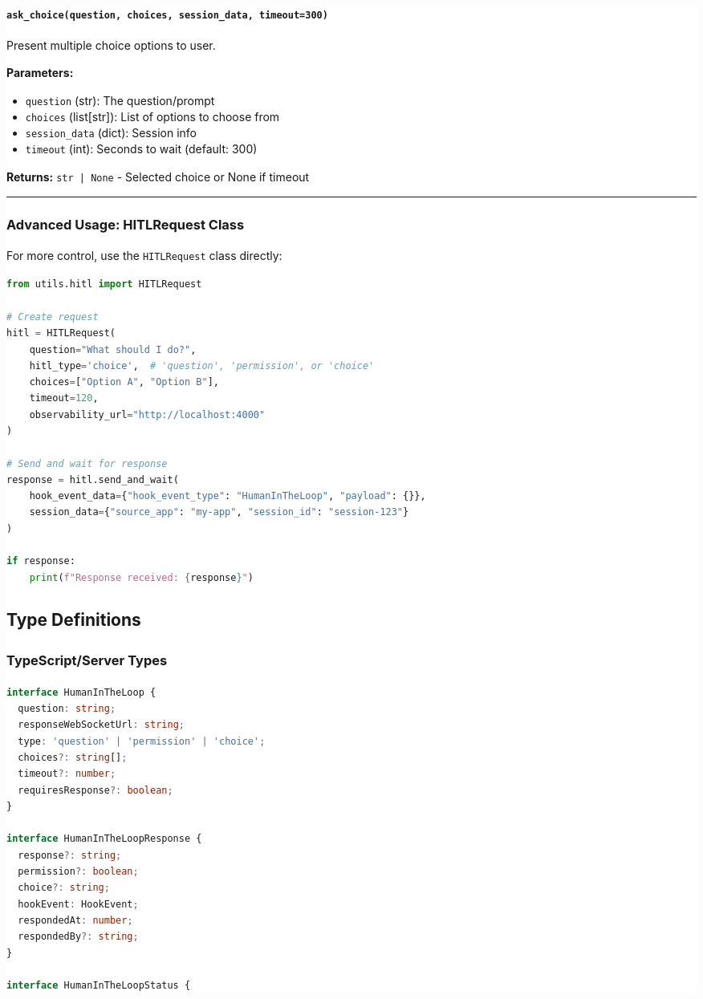 
#### `ask_choice(question, choices, session_data, timeout=300)`

Present multiple choice options to user.

**Parameters:**
- `question` (str): The question/prompt
- `choices` (list[str]): List of options to choose from
- `session_data` (dict): Session info
- `timeout` (int): Seconds to wait (default: 300)

**Returns:** `str | None` - Selected choice or None if timeout

---

### Advanced Usage: HITLRequest Class

For more control, use the `HITLRequest` class directly:

```python
from utils.hitl import HITLRequest

# Create request
hitl = HITLRequest(
    question="What should I do?",
    hitl_type='choice',  # 'question', 'permission', or 'choice'
    choices=["Option A", "Option B"],
    timeout=120,
    observability_url="http://localhost:4000"
)

# Send and wait for response
response = hitl.send_and_wait(
    hook_event_data={"hook_event_type": "HumanInTheLoop", "payload": {}},
    session_data={"source_app": "my-app", "session_id": "session-123"}
)

if response:
    print(f"Response received: {response}")
```

## Type Definitions

### TypeScript/Server Types

```typescript
interface HumanInTheLoop {
  question: string;
  responseWebSocketUrl: string;
  type: 'question' | 'permission' | 'choice';
  choices?: string[];
  timeout?: number;
  requiresResponse?: boolean;
}

interface HumanInTheLoopResponse {
  response?: string;
  permission?: boolean;
  choice?: string;
  hookEvent: HookEvent;
  respondedAt: number;
  respondedBy?: string;
}

interface HumanInTheLoopStatus {
```